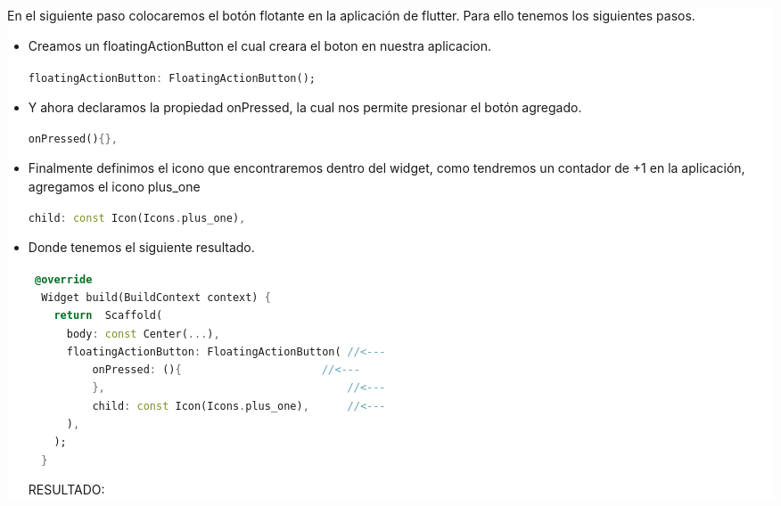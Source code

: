 

En el siguiente paso colocaremos el botón flotante en la aplicación de flutter. Para ello tenemos los siguientes pasos.

- Creamos un floatingActionButton el cual creara el boton en nuestra aplicacion.

  ```dart
  floatingActionButton: FloatingActionButton();
  ```

- Y ahora declaramos la propiedad onPressed, la cual nos permite presionar el botón agregado.

  ```dart
  onPressed(){},
  ```

- Finalmente definimos el icono que encontraremos dentro del widget, como tendremos un contador de +1 en la aplicación, agregamos el icono plus_one

  ```dart
  child: const Icon(Icons.plus_one),
  ```

- Donde tenemos el siguiente resultado.

  ```dart
   @override
    Widget build(BuildContext context) {
      return  Scaffold(
        body: const Center(...),
        floatingActionButton: FloatingActionButton( //<---
            onPressed: (){						//<---
            },                                      //<---
            child: const Icon(Icons.plus_one),      //<---
        ),
      );
    }
  ```

  RESULTADO:
